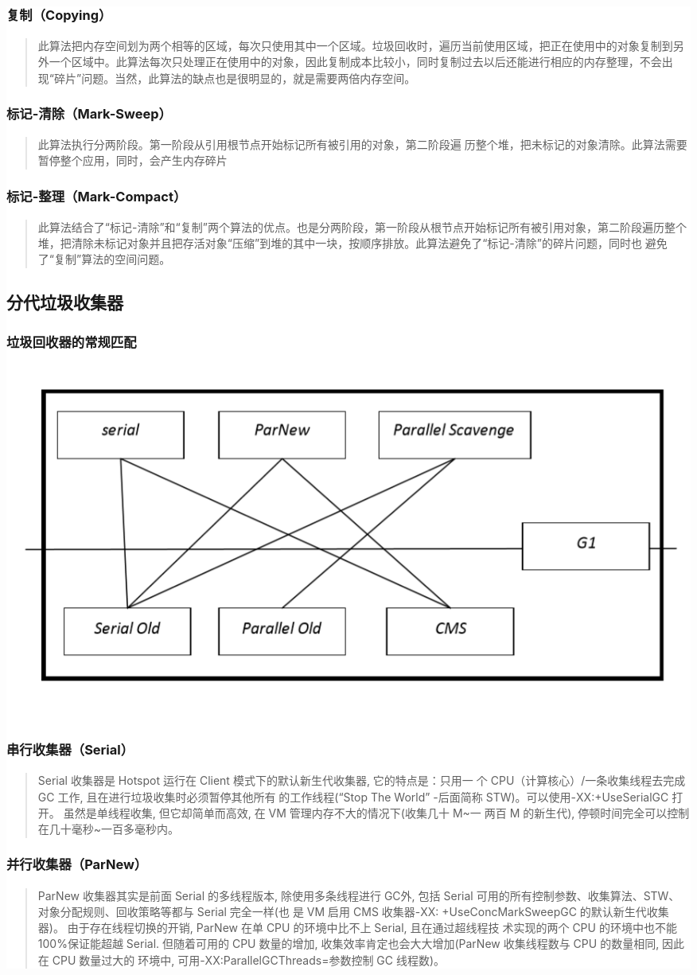 ### 复制（Copying） 
> 此算法把内存空间划为两个相等的区域，每次只使用其中一个区域。垃圾回收时，遍历当前使用区域，把正在使用中的对象复制到另外一个区域中。此算法每次只处理正在使用中的对象，因此复制成本比较小，同时复制过去以后还能进行相应的内存整理，不会出现“碎片”问题。当然，此算法的缺点也是很明显的，就是需要两倍内存空间。

### 标记-清除（Mark-Sweep）
> 此算法执行分两阶段。第一阶段从引用根节点开始标记所有被引用的对象，第二阶段遍 历整个堆，把未标记的对象清除。此算法需要暂停整个应用，同时，会产生内存碎片

### 标记-整理（Mark-Compact）
> 此算法结合了“标记-清除”和“复制”两个算法的优点。也是分两阶段，第一阶段从根节点开始标记所有被引用对象，第二阶段遍历整个堆，把清除未标记对象并且把存活对象“压缩”到堆的其中一块，按顺序排放。此算法避免了“标记-清除”的碎片问题，同时也 避免了“复制”算法的空间问题。

## 分代垃圾收集器

### 垃圾回收器的常规匹配
![jvm-gc.png](/images/java/jvm-gc.png)

### 串行收集器（Serial）
> Serial 收集器是 Hotspot 运行在 Client 模式下的默认新生代收集器, 它的特点是：只用一 个 CPU（计算核心）/一条收集线程去完成 GC 工作, 且在进行垃圾收集时必须暂停其他所有 的工作线程(“Stop The World” -后面简称 STW)。可以使用-XX:+UseSerialGC 打开。 虽然是单线程收集, 但它却简单而高效, 在 VM 管理内存不大的情况下(收集几十 M~一 两百 M 的新生代), 停顿时间完全可以控制在几十毫秒~一百多毫秒内。

### 并行收集器（ParNew）
> ParNew 收集器其实是前面 Serial 的多线程版本, 除使用多条线程进行 GC外, 包括 Serial 可用的所有控制参数、收集算法、STW、对象分配规则、回收策略等都与 Serial 完全一样(也 是 VM 启用 CMS 收集器-XX: +UseConcMarkSweepGC 的默认新生代收集器)。 
> 由于存在线程切换的开销, ParNew 在单 CPU 的环境中比不上 Serial, 且在通过超线程技 术实现的两个 CPU 的环境中也不能 100%保证能超越 Serial. 但随着可用的 CPU 数量的增加, 收集效率肯定也会大大增加(ParNew 收集线程数与 CPU 的数量相同, 因此在 CPU 数量过大的 环境中, 可用-XX:ParallelGCThreads=<N>参数控制 GC 线程数)。
